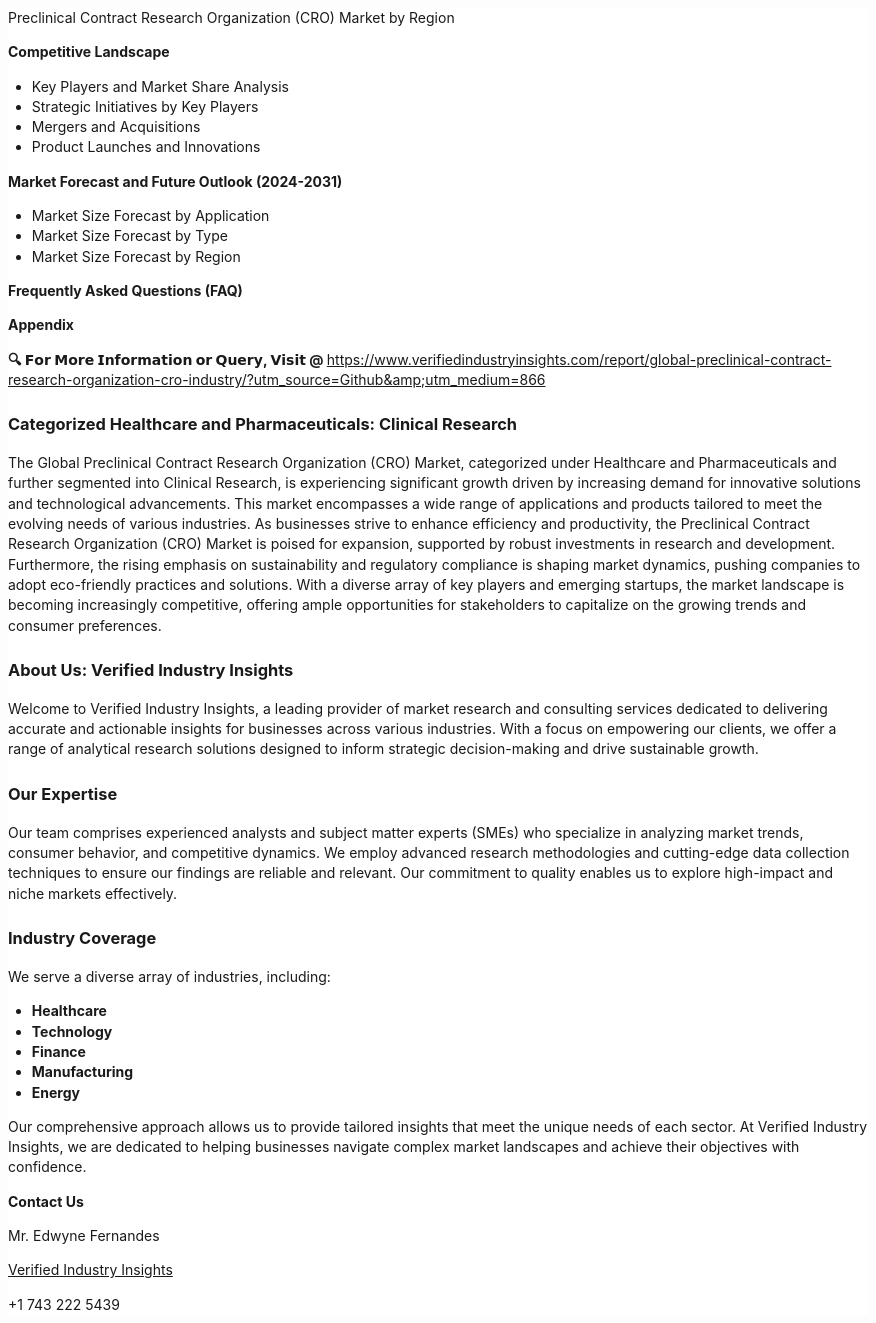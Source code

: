 Preclinical Contract Research Organization (CRO) Market by Region</strong></p><p><strong>Competitive Landscape</strong></p><ul><li>Key Players and Market Share Analysis</li><li>Strategic Initiatives by Key Players</li><li>Mergers and Acquisitions</li><li>Product Launches and Innovations</li></ul><p><strong>Market Forecast and Future Outlook (2024-2031)</strong></p><ul><li>Market Size Forecast by Application</li><li>Market Size Forecast by Type</li><li>Market Size Forecast by Region</li></ul><p><strong>Frequently Asked Questions (FAQ)</strong></p><p><strong>Appendix<br /></strong></p><p><strong>🔍 𝗙𝗼𝗿 𝗠𝗼𝗿𝗲 𝗜𝗻𝗳𝗼𝗿𝗺𝗮𝘁𝗶𝗼𝗻 𝗼𝗿 𝗤𝘂𝗲𝗿𝘆, 𝗩𝗶𝘀𝗶𝘁 @ </strong><a href="https://www.verifiedindustryinsights.com/report/global-preclinical-contract-research-organization-cro-industry/?utm_source=Github&amp;utm_medium=866">https://www.verifiedindustryinsights.com/report/global-preclinical-contract-research-organization-cro-industry/?utm_source=Github&amp;utm_medium=866</a>&nbsp;</p><h3>Categorized Healthcare and Pharmaceuticals: Clinical Research </h3><p>The Global Preclinical Contract Research Organization (CRO) Market, categorized under Healthcare and Pharmaceuticals and further segmented into Clinical Research, is experiencing significant growth driven by increasing demand for innovative solutions and technological advancements. This market encompasses a wide range of applications and products tailored to meet the evolving needs of various industries. As businesses strive to enhance efficiency and productivity, the Preclinical Contract Research Organization (CRO) Market is poised for expansion, supported by robust investments in research and development. Furthermore, the rising emphasis on sustainability and regulatory compliance is shaping market dynamics, pushing companies to adopt eco-friendly practices and solutions. With a diverse array of key players and emerging startups, the market landscape is becoming increasingly competitive, offering ample opportunities for stakeholders to capitalize on the growing trends and consumer preferences.</p><h3>About Us: Verified Industry Insights</h3><p>Welcome to Verified Industry Insights, a leading provider of market research and consulting services dedicated to delivering accurate and actionable insights for businesses across various industries. With a focus on empowering our clients, we offer a range of analytical research solutions designed to inform strategic decision-making and drive sustainable growth.</p><h3>Our Expertise</h3><p>Our team comprises experienced analysts and subject matter experts (SMEs) who specialize in analyzing market trends, consumer behavior, and competitive dynamics. We employ advanced research methodologies and cutting-edge data collection techniques to ensure our findings are reliable and relevant. Our commitment to quality enables us to explore high-impact and niche markets effectively.</p><h3>Industry Coverage</h3><p>We serve a diverse array of industries, including:</p><ul><li><strong>Healthcare</strong></li><li><strong>Technology</strong></li><li><strong>Finance</strong></li><li><strong>Manufacturing</strong></li><li><strong>Energy</strong></li></ul><p>Our comprehensive approach allows us to provide tailored insights that meet the unique needs of each sector. At Verified Industry Insights, we are dedicated to helping businesses navigate complex market landscapes and achieve their objectives with confidence.</p><p><strong>Contact Us</strong></p><p>Mr. Edwyne Fernandes</p><p><a href="https://www.verifiedindustryinsights.com/">Verified Industry Insights</a></p><p>+1 743 222 5439</p>
